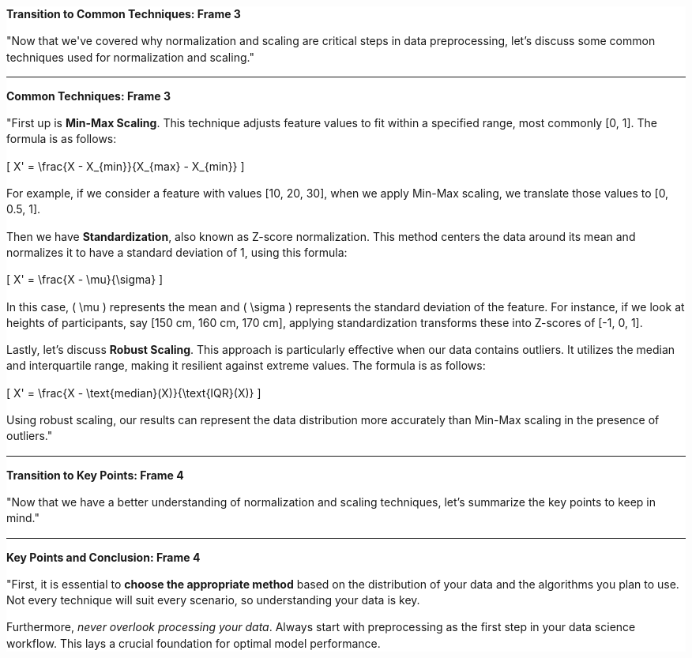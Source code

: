 **Transition to Common Techniques: Frame 3**

"Now that we've covered why normalization and scaling are critical steps in data preprocessing, let’s discuss some common techniques used for normalization and scaling."

---

**Common Techniques: Frame 3**

"First up is **Min-Max Scaling**. This technique adjusts feature values to fit within a specified range, most commonly [0, 1]. The formula is as follows: 

\[
X' = \frac{X - X_{min}}{X_{max} - X_{min}}
\]

For example, if we consider a feature with values [10, 20, 30], when we apply Min-Max scaling, we translate those values to [0, 0.5, 1]. 

Then we have **Standardization**, also known as Z-score normalization. This method centers the data around its mean and normalizes it to have a standard deviation of 1, using this formula:

\[
X' = \frac{X - \mu}{\sigma}
\]

In this case, \( \mu \) represents the mean and \( \sigma \) represents the standard deviation of the feature. For instance, if we look at heights of participants, say [150 cm, 160 cm, 170 cm], applying standardization transforms these into Z-scores of [-1, 0, 1]. 

Lastly, let’s discuss **Robust Scaling**. This approach is particularly effective when our data contains outliers. It utilizes the median and interquartile range, making it resilient against extreme values. The formula is as follows:

\[
X' = \frac{X - \text{median}(X)}{\text{IQR}(X)}
\]

Using robust scaling, our results can represent the data distribution more accurately than Min-Max scaling in the presence of outliers."

---

**Transition to Key Points: Frame 4**

"Now that we have a better understanding of normalization and scaling techniques, let’s summarize the key points to keep in mind."

---

**Key Points and Conclusion: Frame 4**

"First, it is essential to **choose the appropriate method** based on the distribution of your data and the algorithms you plan to use. Not every technique will suit every scenario, so understanding your data is key.

Furthermore, *never overlook processing your data*. Always start with preprocessing as the first step in your data science workflow. This lays a crucial foundation for optimal model performance.
